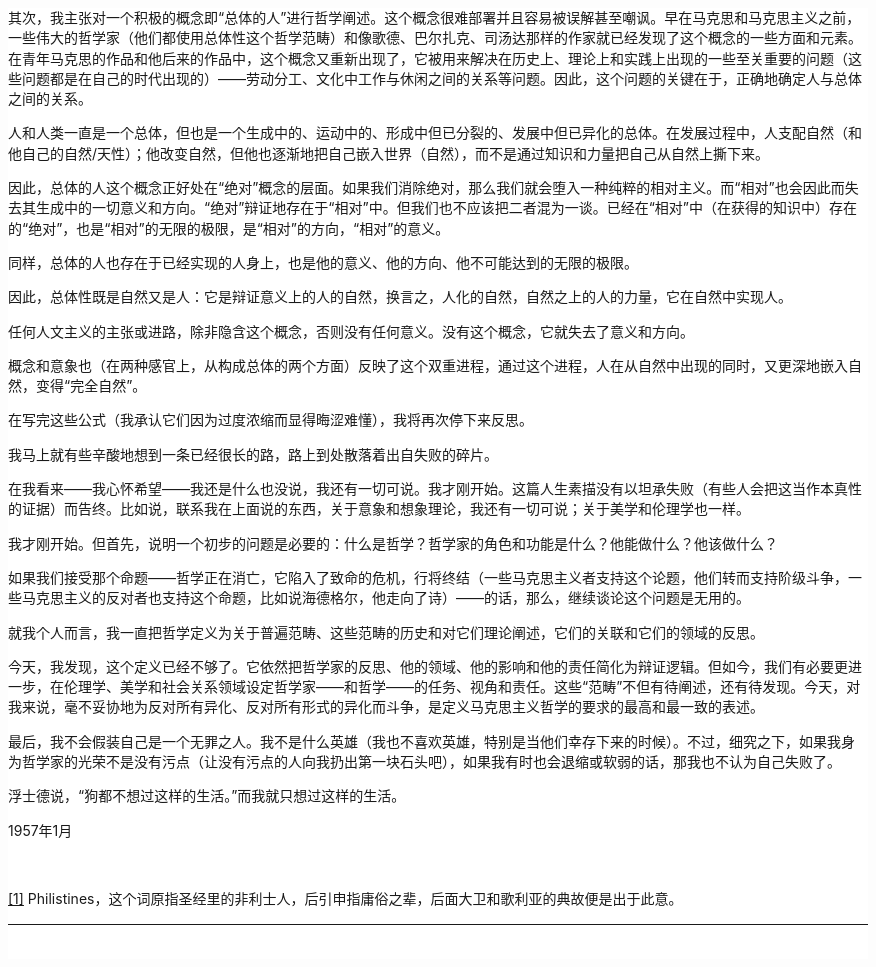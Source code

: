 <p>其次，我主张对一个积极的概念即“总体的人”进行哲学阐述。这个概念很难部署并且容易被误解甚至嘲讽。早在马克思和马克思主义之前，一些伟大的哲学家（他们都使用总体性这个哲学范畴）和像歌德、巴尔扎克、司汤达那样的作家就已经发现了这个概念的一些方面和元素。在青年马克思的作品和他后来的作品中，这个概念又重新出现了，它被用来解决在历史上、理论上和实践上出现的一些至关重要的问题（这些问题都是在自己的时代出现的）——劳动分工、文化中工作与休闲之间的关系等问题。因此，这个问题的关键在于，正确地确定人与总体之间的关系。</p><p></p><p>人和人类一直是一个总体，但也是一个生成中的、运动中的、形成中但已分裂的、发展中但已异化的总体。在发展过程中，人支配自然（和他自己的自然/天性）；他改变自然，但他也逐渐地把自己嵌入世界（自然），而不是通过知识和力量把自己从自然上撕下来。</p><p></p><p>因此，总体的人这个概念正好处在“绝对”概念的层面。如果我们消除绝对，那么我们就会堕入一种纯粹的相对主义。而“相对”也会因此而失去其生成中的一切意义和方向。“绝对”辩证地存在于“相对”中。但我们也不应该把二者混为一谈。已经在“相对”中（在获得的知识中）存在的“绝对”，也是“相对”的无限的极限，是“相对”的方向，“相对”的意义。</p><p></p><p>同样，总体的人也存在于已经实现的人身上，也是他的意义、他的方向、他不可能达到的无限的极限。</p><p></p><p>因此，总体性既是自然又是人：它是辩证意义上的人的自然，换言之，人化的自然，自然之上的人的力量，它在自然中实现人。</p><p></p><p>任何人文主义的主张或进路，除非隐含这个概念，否则没有任何意义。没有这个概念，它就失去了意义和方向。</p><p></p><p>概念和意象也（在两种感官上，从构成总体的两个方面）反映了这个双重进程，通过这个进程，人在从自然中出现的同时，又更深地嵌入自然，变得“完全自然”。</p><p></p><p>在写完这些公式（我承认它们因为过度浓缩而显得晦涩难懂），我将再次停下来反思。</p><p></p><p>我马上就有些辛酸地想到一条已经很长的路，路上到处散落着出自失败的碎片。</p><p></p><p>在我看来——我心怀希望——我还是什么也没说，我还有一切可说。我才刚开始。这篇人生素描没有以坦承失败（有些人会把这当作本真性的证据）而告终。比如说，联系我在上面说的东西，关于意象和想象理论，我还有一切可说；关于美学和伦理学也一样。</p><p></p><p>我才刚开始。但首先，说明一个初步的问题是必要的：什么是哲学？哲学家的角色和功能是什么？他能做什么？他该做什么？</p><p></p><p>如果我们接受那个命题——哲学正在消亡，它陷入了致命的危机，行将终结（一些马克思主义者支持这个论题，他们转而支持阶级斗争，一些马克思主义的反对者也支持这个命题，比如说海德格尔，他走向了诗）——的话，那么，继续谈论这个问题是无用的。</p><p></p><p>就我个人而言，我一直把哲学定义为关于普遍范畴、这些范畴的历史和对它们理论阐述，它们的关联和它们的领域的反思。</p><p></p><p>今天，我发现，这个定义已经不够了。它依然把哲学家的反思、他的领域、他的影响和他的责任简化为辩证逻辑。但如今，我们有必要更进一步，在伦理学、美学和社会关系领域设定哲学家——和哲学——的任务、视角和责任。这些“范畴”不但有待阐述，还有待发现。今天，对我来说，毫不妥协地为反对所有异化、反对所有形式的异化而斗争，是定义马克思主义哲学的要求的最高和最一致的表述。</p><p></p><p>最后，我不会假装自己是一个无罪之人。我不是什么英雄（我也不喜欢英雄，特别是当他们幸存下来的时候）。不过，细究之下，如果我身为哲学家的光荣不是没有污点（让没有污点的人向我扔出第一块石头吧），如果我有时也会退缩或软弱的话，那我也不认为自己失败了。</p><p></p><p>浮士德说，“狗都不想过这样的生活。”而我就只想过这样的生活。</p><p></p><p>1957年1月</p><p><br></p><p> </p><p> <a href="https://matters.news/@levisliqiuwang/%E5%88%97%E6%96%90%E4%BC%8F%E5%B0%94%E8%87%AA%E8%BF%B0-bafyreiftqcudv3zlidzh4w3jxindzykp2mjyk753vqxxi55dtsvzwymhri#_ftnref1" rel="noopener noreferrer" target="_blank">[1]</a> Philistines，这个词原指圣经里的非利士人，后引申指庸俗之辈，后面大卫和歌利亚的典故便是出于此意。</p><hr><p><br></p>
</div>
